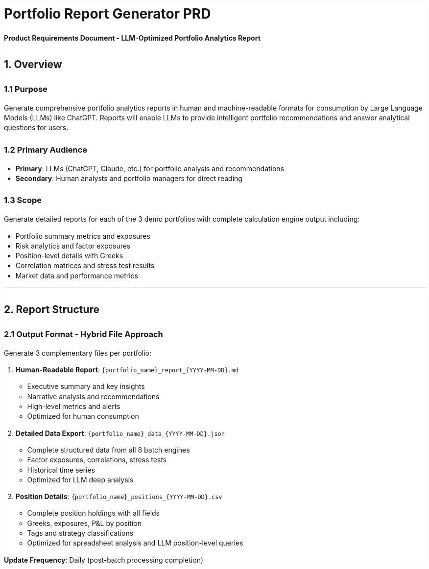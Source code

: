 # Portfolio Report Generator PRD
**Product Requirements Document - LLM-Optimized Portfolio Analytics Report**

## 1. Overview

### 1.1 Purpose
Generate comprehensive portfolio analytics reports in human and machine-readable formats for consumption by Large Language Models (LLMs) like ChatGPT. Reports will enable LLMs to provide intelligent portfolio recommendations and answer analytical questions for users.

### 1.2 Primary Audience
- **Primary**: LLMs (ChatGPT, Claude, etc.) for portfolio analysis and recommendations
- **Secondary**: Human analysts and portfolio managers for direct reading

### 1.3 Scope
Generate detailed reports for each of the 3 demo portfolios with complete calculation engine output including:
- Portfolio summary metrics and exposures
- Risk analytics and factor exposures  
- Position-level details with Greeks
- Correlation matrices and stress test results
- Market data and performance metrics

---

## 2. Report Structure

### 2.1 Output Format - Hybrid File Approach
Generate 3 complementary files per portfolio:

1. **Human-Readable Report**: `{portfolio_name}_report_{YYYY-MM-DD}.md`
   - Executive summary and key insights
   - Narrative analysis and recommendations
   - High-level metrics and alerts
   - Optimized for human consumption

2. **Detailed Data Export**: `{portfolio_name}_data_{YYYY-MM-DD}.json`
   - Complete structured data from all 8 batch engines
   - Factor exposures, correlations, stress tests
   - Historical time series
   - Optimized for LLM deep analysis

3. **Position Details**: `{portfolio_name}_positions_{YYYY-MM-DD}.csv`
   - Complete position holdings with all fields
   - Greeks, exposures, P&L by position
   - Tags and strategy classifications
   - Optimized for spreadsheet analysis and LLM position-level queries

**Update Frequency**: Daily (post-batch processing completion)
